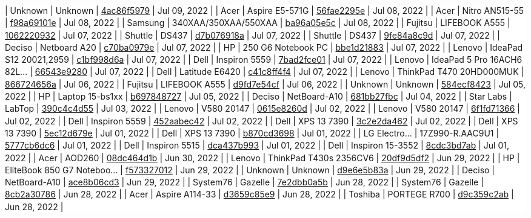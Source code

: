 | Unknown       | Unknown                     | [4ac86f5979](https://bsd-hardware.info/?probe=4ac86f5979) | Jul 09, 2022 |
| Acer          | Aspire E5-571G              | [56fae2295e](https://bsd-hardware.info/?probe=56fae2295e) | Jul 08, 2022 |
| Acer          | Nitro AN515-55              | [f98a69101e](https://bsd-hardware.info/?probe=f98a69101e) | Jul 08, 2022 |
| Samsung       | 340XAA/350XAA/550XAA        | [ba96a05e5c](https://bsd-hardware.info/?probe=ba96a05e5c) | Jul 08, 2022 |
| Fujitsu       | LIFEBOOK A555               | [1062220932](https://bsd-hardware.info/?probe=1062220932) | Jul 07, 2022 |
| Shuttle       | DS437                       | [d7b076918a](https://bsd-hardware.info/?probe=d7b076918a) | Jul 07, 2022 |
| Shuttle       | DS437                       | [9fe84a8c9d](https://bsd-hardware.info/?probe=9fe84a8c9d) | Jul 07, 2022 |
| Deciso        | Netboard A20                | [c70ba0979e](https://bsd-hardware.info/?probe=c70ba0979e) | Jul 07, 2022 |
| HP            | 250 G6 Notebook PC          | [bbe1d21883](https://bsd-hardware.info/?probe=bbe1d21883) | Jul 07, 2022 |
| Lenovo        | IdeaPad S12 20021,2959      | [c1bf998d6a](https://bsd-hardware.info/?probe=c1bf998d6a) | Jul 07, 2022 |
| Dell          | Inspiron 5559               | [7bad2fce01](https://bsd-hardware.info/?probe=7bad2fce01) | Jul 07, 2022 |
| Lenovo        | IdeaPad 5 Pro 16ACH6 82L... | [66543e9280](https://bsd-hardware.info/?probe=66543e9280) | Jul 07, 2022 |
| Dell          | Latitude E6420              | [c41c8ff4f4](https://bsd-hardware.info/?probe=c41c8ff4f4) | Jul 07, 2022 |
| Lenovo        | ThinkPad T470 20HD000MUK    | [866724656a](https://bsd-hardware.info/?probe=866724656a) | Jul 06, 2022 |
| Fujitsu       | LIFEBOOK A555               | [d9fd7e54cf](https://bsd-hardware.info/?probe=d9fd7e54cf) | Jul 06, 2022 |
| Unknown       | Unknown                     | [584ecf8423](https://bsd-hardware.info/?probe=584ecf8423) | Jul 05, 2022 |
| HP            | Laptop 15-bs1xx             | [b697848727](https://bsd-hardware.info/?probe=b697848727) | Jul 05, 2022 |
| Deciso        | NetBoard-A10                | [681bb27fbc](https://bsd-hardware.info/?probe=681bb27fbc) | Jul 04, 2022 |
| Star Labs     | LabTop                      | [390c4c4d55](https://bsd-hardware.info/?probe=390c4c4d55) | Jul 03, 2022 |
| Lenovo        | V580 20147                  | [0615e8260d](https://bsd-hardware.info/?probe=0615e8260d) | Jul 02, 2022 |
| Lenovo        | V580 20147                  | [6f1fd71366](https://bsd-hardware.info/?probe=6f1fd71366) | Jul 02, 2022 |
| Dell          | Inspiron 5559               | [452aabec42](https://bsd-hardware.info/?probe=452aabec42) | Jul 02, 2022 |
| Dell          | XPS 13 7390                 | [3c2e2da462](https://bsd-hardware.info/?probe=3c2e2da462) | Jul 02, 2022 |
| Dell          | XPS 13 7390                 | [5ec12d679e](https://bsd-hardware.info/?probe=5ec12d679e) | Jul 01, 2022 |
| Dell          | XPS 13 7390                 | [b870cd3698](https://bsd-hardware.info/?probe=b870cd3698) | Jul 01, 2022 |
| LG Electro... | 17Z990-R.AAC9U1             | [5777cb6dc6](https://bsd-hardware.info/?probe=5777cb6dc6) | Jul 01, 2022 |
| Dell          | Inspiron 5515               | [dca437b993](https://bsd-hardware.info/?probe=dca437b993) | Jul 01, 2022 |
| Dell          | Inspiron 15-3552            | [8cdc3bd7ab](https://bsd-hardware.info/?probe=8cdc3bd7ab) | Jul 01, 2022 |
| Acer          | AOD260                      | [08dc464d1b](https://bsd-hardware.info/?probe=08dc464d1b) | Jun 30, 2022 |
| Lenovo        | ThinkPad T430s 2356CV6      | [20df9d5df2](https://bsd-hardware.info/?probe=20df9d5df2) | Jun 29, 2022 |
| HP            | EliteBook 850 G7 Noteboo... | [f573327012](https://bsd-hardware.info/?probe=f573327012) | Jun 29, 2022 |
| Unknown       | Unknown                     | [d9e6e5b83a](https://bsd-hardware.info/?probe=d9e6e5b83a) | Jun 29, 2022 |
| Deciso        | NetBoard-A10                | [ace8b06cd3](https://bsd-hardware.info/?probe=ace8b06cd3) | Jun 29, 2022 |
| System76      | Gazelle                     | [7e2dbb0a5b](https://bsd-hardware.info/?probe=7e2dbb0a5b) | Jun 28, 2022 |
| System76      | Gazelle                     | [8cb2a30786](https://bsd-hardware.info/?probe=8cb2a30786) | Jun 28, 2022 |
| Acer          | Aspire A114-33              | [d3659c85e9](https://bsd-hardware.info/?probe=d3659c85e9) | Jun 28, 2022 |
| Toshiba       | PORTEGE R700                | [d9c359c2ab](https://bsd-hardware.info/?probe=d9c359c2ab) | Jun 28, 2022 |
